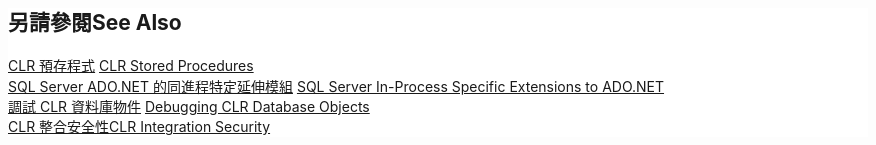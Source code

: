## <a name="see-also"></a><span data-ttu-id="130c3-148">另請參閱</span><span class="sxs-lookup"><span data-stu-id="130c3-148">See Also</span></span>  
 <span data-ttu-id="130c3-149">[CLR 預存程式](../../../database-engine/dev-guide/clr-stored-procedures.md) </span><span class="sxs-lookup"><span data-stu-id="130c3-149">[CLR Stored Procedures](../../../database-engine/dev-guide/clr-stored-procedures.md) </span></span>  
 <span data-ttu-id="130c3-150">[SQL Server ADO.NET 的同進程特定延伸模組](../../clr-integration-data-access-in-process-ado-net/sql-server-in-process-specific-extensions-to-ado-net.md) </span><span class="sxs-lookup"><span data-stu-id="130c3-150">[SQL Server In-Process Specific Extensions to ADO.NET](../../clr-integration-data-access-in-process-ado-net/sql-server-in-process-specific-extensions-to-ado-net.md) </span></span>  
 <span data-ttu-id="130c3-151">[調試 CLR 資料庫物件](../debugging-clr-database-objects.md) </span><span class="sxs-lookup"><span data-stu-id="130c3-151">[Debugging CLR Database Objects](../debugging-clr-database-objects.md) </span></span>  
 [<span data-ttu-id="130c3-152">CLR 整合安全性</span><span class="sxs-lookup"><span data-stu-id="130c3-152">CLR Integration Security</span></span>](../security/clr-integration-security.md)  
  
  
